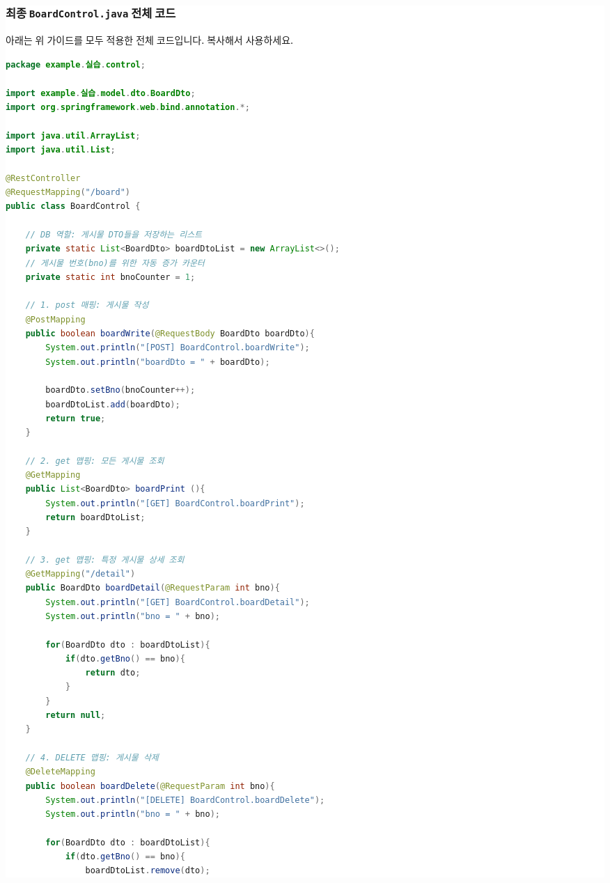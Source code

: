 
### 최종 `BoardControl.java` 전체 코드

아래는 위 가이드를 모두 적용한 전체 코드입니다. 복사해서 사용하세요.

```java
package example.실습.control;

import example.실습.model.dto.BoardDto;
import org.springframework.web.bind.annotation.*;

import java.util.ArrayList;
import java.util.List;

@RestController
@RequestMapping("/board")
public class BoardControl {

    // DB 역할: 게시물 DTO들을 저장하는 리스트
    private static List<BoardDto> boardDtoList = new ArrayList<>();
    // 게시물 번호(bno)를 위한 자동 증가 카운터
    private static int bnoCounter = 1;

    // 1. post 매핑: 게시물 작성
    @PostMapping
    public boolean boardWrite(@RequestBody BoardDto boardDto){
        System.out.println("[POST] BoardControl.boardWrite");
        System.out.println("boardDto = " + boardDto);

        boardDto.setBno(bnoCounter++);
        boardDtoList.add(boardDto);
        return true;
    }

    // 2. get 맵핑: 모든 게시물 조회
    @GetMapping
    public List<BoardDto> boardPrint (){
        System.out.println("[GET] BoardControl.boardPrint");
        return boardDtoList;
    }

    // 3. get 맵핑: 특정 게시물 상세 조회
    @GetMapping("/detail")
    public BoardDto boardDetail(@RequestParam int bno){
        System.out.println("[GET] BoardControl.boardDetail");
        System.out.println("bno = " + bno);

        for(BoardDto dto : boardDtoList){
            if(dto.getBno() == bno){
                return dto;
            }
        }
        return null;
    }

    // 4. DELETE 맵핑: 게시물 삭제
    @DeleteMapping
    public boolean boardDelete(@RequestParam int bno){
        System.out.println("[DELETE] BoardControl.boardDelete");
        System.out.println("bno = " + bno);

        for(BoardDto dto : boardDtoList){
            if(dto.getBno() == bno){
                boardDtoList.remove(dto);
```